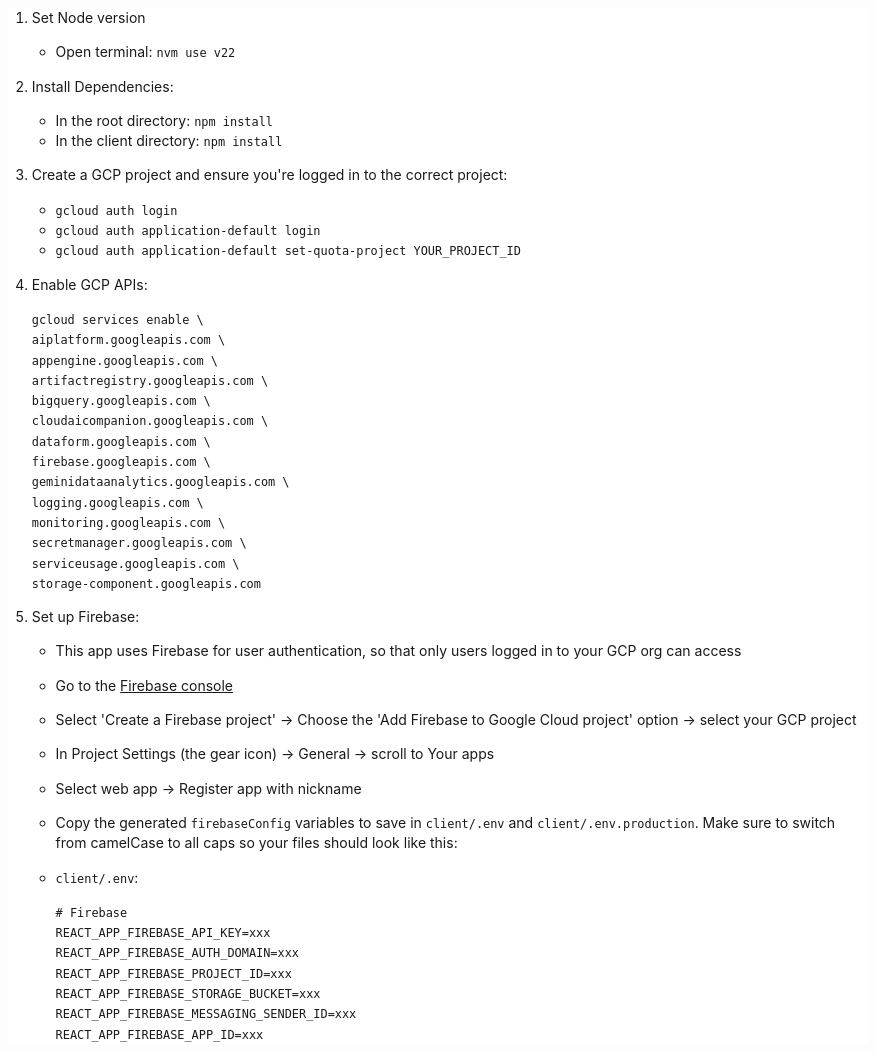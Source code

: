 1. Set Node version

   - Open terminal: `nvm use v22`

1. Install Dependencies:

   - In the root directory: `npm install`
   - In the client directory: `npm install`

1. Create a GCP project and ensure you're logged in to the correct project:

   - `gcloud auth login`
   - `gcloud auth application-default login`
   - `gcloud auth application-default set-quota-project YOUR_PROJECT_ID`

1. Enable GCP APIs:

   ```
   gcloud services enable \
   aiplatform.googleapis.com \
   appengine.googleapis.com \
   artifactregistry.googleapis.com \
   bigquery.googleapis.com \
   cloudaicompanion.googleapis.com \
   dataform.googleapis.com \
   firebase.googleapis.com \
   geminidataanalytics.googleapis.com \
   logging.googleapis.com \
   monitoring.googleapis.com \
   secretmanager.googleapis.com \
   serviceusage.googleapis.com \
   storage-component.googleapis.com
   ```

1. Set up Firebase:

   - This app uses Firebase for user authentication, so that only users logged in to your GCP org can access

   - Go to the [Firebase console](https://console.firebase.google.com)

   - Select 'Create a Firebase project' → Choose the 'Add Firebase to Google Cloud project' option → select your GCP project

   - In Project Settings (the gear icon) → General → scroll to Your apps

   - Select web app → Register app with nickname

   - Copy the generated `firebaseConfig` variables to save in `client/.env` and `client/.env.production`. Make sure to switch from camelCase to all caps so your files should look like this:

   - `client/.env`:

     ```
     # Firebase
     REACT_APP_FIREBASE_API_KEY=xxx
     REACT_APP_FIREBASE_AUTH_DOMAIN=xxx
     REACT_APP_FIREBASE_PROJECT_ID=xxx
     REACT_APP_FIREBASE_STORAGE_BUCKET=xxx
     REACT_APP_FIREBASE_MESSAGING_SENDER_ID=xxx
     REACT_APP_FIREBASE_APP_ID=xxx
